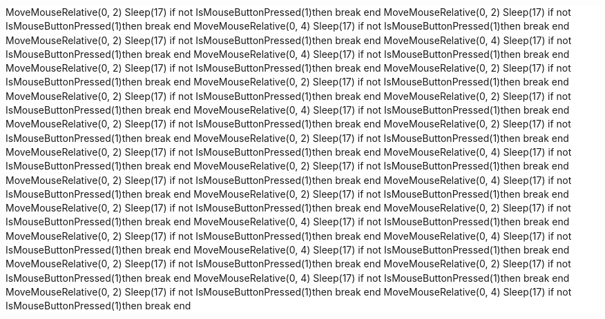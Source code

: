 MoveMouseRelative(0, 2)
Sleep(17) if not IsMouseButtonPressed(1)then break end
MoveMouseRelative(0, 2)
Sleep(17) if not IsMouseButtonPressed(1)then break end
MoveMouseRelative(0, 4)
Sleep(17) if not IsMouseButtonPressed(1)then break end
MoveMouseRelative(0, 2)
Sleep(17) if not IsMouseButtonPressed(1)then break end
MoveMouseRelative(0, 4)
Sleep(17) if not IsMouseButtonPressed(1)then break end
MoveMouseRelative(0, 4)
Sleep(17) if not IsMouseButtonPressed(1)then break end
MoveMouseRelative(0, 2)
Sleep(17) if not IsMouseButtonPressed(1)then break end
MoveMouseRelative(0, 2)
Sleep(17) if not IsMouseButtonPressed(1)then break end
MoveMouseRelative(0, 2)
Sleep(17) if not IsMouseButtonPressed(1)then break end
MoveMouseRelative(0, 2)
Sleep(17) if not IsMouseButtonPressed(1)then break end
MoveMouseRelative(0, 2)
Sleep(17) if not IsMouseButtonPressed(1)then break end
MoveMouseRelative(0, 4)
Sleep(17) if not IsMouseButtonPressed(1)then break end
MoveMouseRelative(0, 2)
Sleep(17) if not IsMouseButtonPressed(1)then break end
MoveMouseRelative(0, 2)
Sleep(17) if not IsMouseButtonPressed(1)then break end
MoveMouseRelative(0, 2)
Sleep(17) if not IsMouseButtonPressed(1)then break end
MoveMouseRelative(0, 2)
Sleep(17) if not IsMouseButtonPressed(1)then break end
MoveMouseRelative(0, 4)
Sleep(17) if not IsMouseButtonPressed(1)then break end
MoveMouseRelative(0, 2)
Sleep(17) if not IsMouseButtonPressed(1)then break end
MoveMouseRelative(0, 2)
Sleep(17) if not IsMouseButtonPressed(1)then break end
MoveMouseRelative(0, 4)
Sleep(17) if not IsMouseButtonPressed(1)then break end
MoveMouseRelative(0, 2)
Sleep(17) if not IsMouseButtonPressed(1)then break end
MoveMouseRelative(0, 2)
Sleep(17) if not IsMouseButtonPressed(1)then break end
MoveMouseRelative(0, 2)
Sleep(17) if not IsMouseButtonPressed(1)then break end
MoveMouseRelative(0, 4)
Sleep(17) if not IsMouseButtonPressed(1)then break end
MoveMouseRelative(0, 2)
Sleep(17) if not IsMouseButtonPressed(1)then break end
MoveMouseRelative(0, 4)
Sleep(17) if not IsMouseButtonPressed(1)then break end
MoveMouseRelative(0, 4)
Sleep(17) if not IsMouseButtonPressed(1)then break end
MoveMouseRelative(0, 2)
Sleep(17) if not IsMouseButtonPressed(1)then break end
MoveMouseRelative(0, 2)
Sleep(17) if not IsMouseButtonPressed(1)then break end
MoveMouseRelative(0, 4)
Sleep(17) if not IsMouseButtonPressed(1)then break end
MoveMouseRelative(0, 2)
Sleep(17) if not IsMouseButtonPressed(1)then break end
MoveMouseRelative(0, 4)
Sleep(17) if not IsMouseButtonPressed(1)then break end
